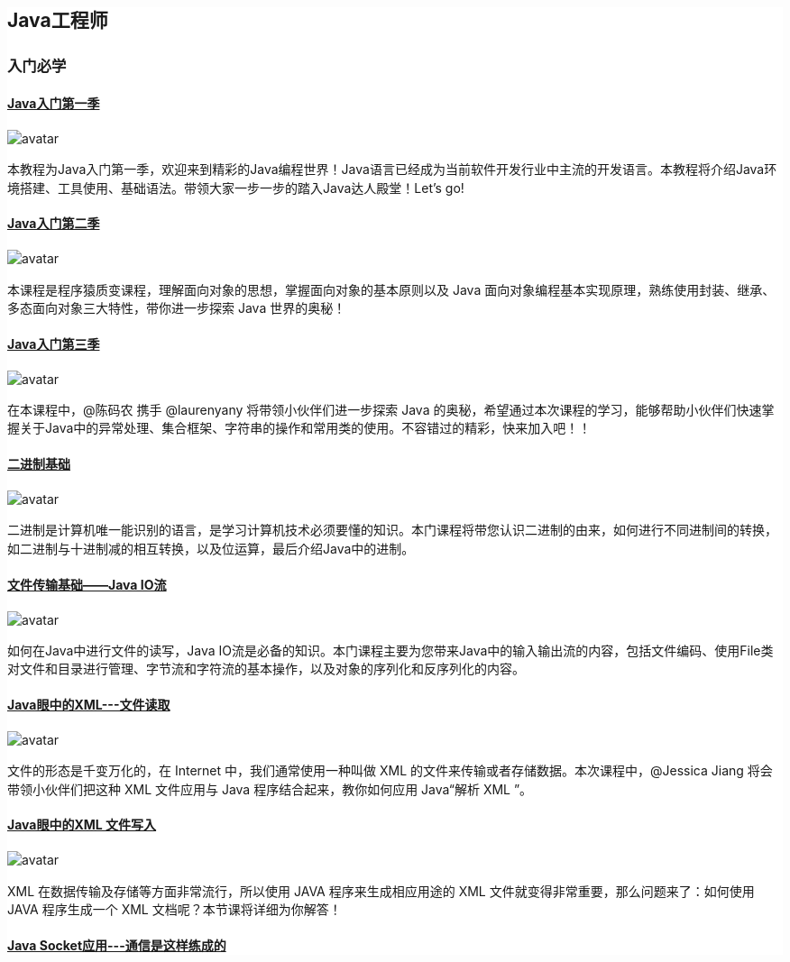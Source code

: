 ## Java工程师

### 入门必学

#### [Java入门第一季](https://www.imooc.com/learn/85)

![avatar](https://img2.mukewang.com/57035ff200014b8a06000338-240-135.jpg)

本教程为Java入门第一季，欢迎来到精彩的Java编程世界！Java语言已经成为当前软件开发行业中主流的开发语言。本教程将介绍Java环境搭建、工具使用、基础语法。带领大家一步一步的踏入Java达人殿堂！Let’s go!

#### [Java入门第二季](https://www.imooc.com/learn/124)

![avatar](https://img3.mukewang.com/570360620001390f06000338-240-135.jpg)

本课程是程序猿质变课程，理解面向对象的思想，掌握面向对象的基本原则以及 Java 面向对象编程基本实现原理，熟练使用封装、继承、多态面向对象三大特性，带你进一步探索 Java 世界的奥秘！

#### [Java入门第三季](https://www.imooc.com/learn/110)

![avatar](https://img1.mukewang.com/5703604a0001694406000338-240-135.jpg)

在本课程中，@陈码农 携手 @laurenyany 将带领小伙伴们进一步探索 Java 的奥秘，希望通过本次课程的学习，能够帮助小伙伴们快速掌握关于Java中的异常处理、集合框架、字符串的操作和常用类的使用。不容错过的精彩，快来加入吧！！

#### [二进制基础](https://www.imooc.com/learn/195)

![avatar](https://img1.mukewang.com/570360110001371606000338-240-135.jpg)

二进制是计算机唯一能识别的语言，是学习计算机技术必须要懂的知识。本门课程将带您认识二进制的由来，如何进行不同进制间的转换，如二进制与十进制减的相互转换，以及位运算，最后介绍Java中的进制。

#### [文件传输基础——Java IO流](https://www.imooc.com/learn/123)

![avatar](https://img1.mukewang.com/5774d7840001a30e06000338-240-135.jpg)

如何在Java中进行文件的读写，Java IO流是必备的知识。本门课程主要为您带来Java中的输入输出流的内容，包括文件编码、使用File类对文件和目录进行管理、字节流和字符流的基本操作，以及对象的序列化和反序列化的内容。

#### [Java眼中的XML---文件读取](https://www.imooc.com/learn/171)

![avatar](https://img3.mukewang.com/570365080001f60306000338-240-135.jpg)

文件的形态是千变万化的，在 Internet 中，我们通常使用一种叫做 XML 的文件来传输或者存储数据。本次课程中，@Jessica Jiang 将会带领小伙伴们把这种 XML 文件应用与 Java 程序结合起来，教你如何应用 Java“解析 XML ”。

#### [Java眼中的XML 文件写入](https://www.imooc.com/learn/251)

![avatar](https://img4.mukewang.com/570365380001287106000338-240-135.jpg)

XML 在数据传输及存储等方面非常流行，所以使用 JAVA 程序来生成相应用途的 XML 文件就变得非常重要，那么问题来了：如何使用 JAVA 程序生成一个 XML 文档呢？本节课将详细为你解答！

#### [Java Socket应用---通信是这样练成的](https://www.imooc.com/learn/161)
